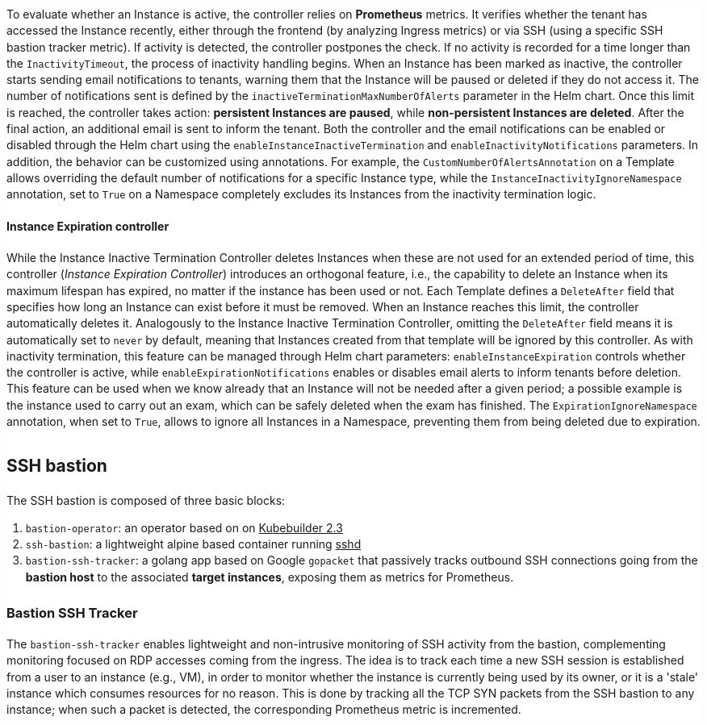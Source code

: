 To evaluate whether an Instance is active, the controller relies on **Prometheus** metrics.
It verifies whether the tenant has accessed the Instance recently, either through the frontend (by analyzing Ingress metrics) or via SSH (using a specific SSH bastion tracker metric).
If activity is detected, the controller postpones the check.
If no activity is recorded for a time longer than the `InactivityTimeout`, the process of inactivity handling begins.
When an Instance has been marked as inactive, the controller starts sending email notifications to tenants, warning them that the Instance will be paused or deleted if they do not access it.
The number of notifications sent is defined by the `inactiveTerminationMaxNumberOfAlerts` parameter in the Helm chart.
Once this limit is reached, the controller takes action: **persistent Instances are paused**, while **non-persistent Instances are deleted**.
After the final action, an additional email is sent to inform the tenant.
Both the controller and the email notifications can be enabled or disabled through the Helm chart using the `enableInstanceInactiveTermination` and `enableInactivityNotifications` parameters.
In addition, the behavior can be customized using annotations. For example, the `CustomNumberOfAlertsAnnotation` on a Template allows overriding the default number of notifications for a specific Instance type, while the `InstanceInactivityIgnoreNamespace` annotation, set to `True` on a Namespace completely excludes its Instances from the inactivity termination logic.

#### Instance Expiration controller
While the Instance Inactive Termination Controller deletes Instances when these are not used for an extended period of time, this controller (_Instance Expiration Controller_) introduces an orthogonal feature, i.e., the capability to delete an Instance when its maximum lifespan has expired, no matter if the instance has been used or not.
Each Template defines a `DeleteAfter` field that specifies how long an Instance can exist before it must be removed. When an Instance reaches this limit, the controller automatically deletes it.
Analogously to the Instance Inactive Termination Controller, omitting the `DeleteAfter` field means it is automatically set to `never` by default, meaning that Instances created from that template will be ignored by this controller.
As with inactivity termination, this feature can be managed through Helm chart parameters: `enableInstanceExpiration` controls whether the controller is active, while `enableExpirationNotifications` enables or disables email alerts to inform tenants before deletion.
This feature can be used when we know already that an Instance will not be needed after a given period; a possible example is the instance used to carry out an exam, which can be safely deleted when the exam has finished.
The `ExpirationIgnoreNamespace` annotation, when set to `True`, allows to ignore all Instances in a Namespace, preventing them from being deleted due to expiration.

## SSH bastion

The SSH bastion is composed of three basic blocks:

1. `bastion-operator`: an operator based on on [Kubebuilder 2.3](https://github.com/kubernetes-sigs/kubebuilder.git)
2. `ssh-bastion`: a lightweight alpine based container running [sshd](https://man.cx/sshd)
3. `bastion-ssh-tracker`: a golang app based on Google `gopacket` that passively tracks outbound SSH connections going from the **bastion host** to the associated **target instances**, exposing them as metrics for Prometheus.

### Bastion SSH Tracker
The `bastion-ssh-tracker` enables lightweight and non-intrusive monitoring of SSH activity from the bastion, complementing monitoring focused on RDP accesses coming from the ingress.
The idea is to track each time a new SSH session is established from a user to an instance (e.g., VM), in order to monitor whether the instance is currently being used by its owner, or it is a 'stale' instance which consumes resources for no reason.
This is done by tracking all the TCP SYN packets from the SSH bastion to any instance; when such a packet is detected, the corresponding Prometheus metric is incremented.
